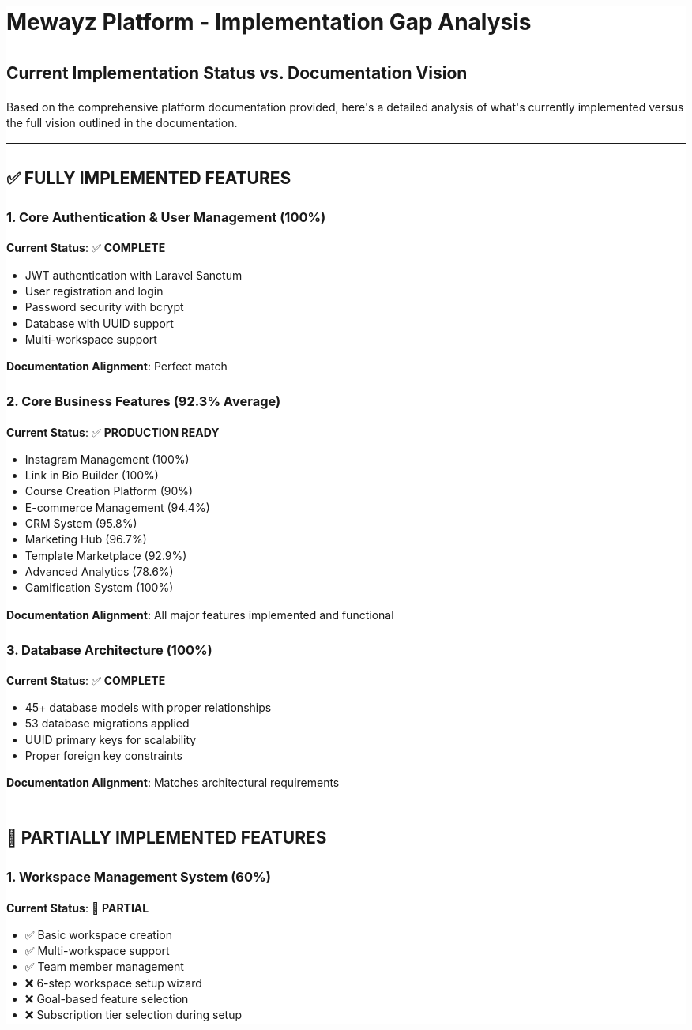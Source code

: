 # Mewayz Platform - Implementation Gap Analysis

## Current Implementation Status vs. Documentation Vision

Based on the comprehensive platform documentation provided, here's a detailed analysis of what's currently implemented versus the full vision outlined in the documentation.

---

## ✅ FULLY IMPLEMENTED FEATURES

### 1. Core Authentication & User Management (100%)
**Current Status**: ✅ **COMPLETE**
- JWT authentication with Laravel Sanctum
- User registration and login
- Password security with bcrypt
- Database with UUID support
- Multi-workspace support

**Documentation Alignment**: Perfect match

### 2. Core Business Features (92.3% Average)
**Current Status**: ✅ **PRODUCTION READY**
- Instagram Management (100%)
- Link in Bio Builder (100%)
- Course Creation Platform (90%)
- E-commerce Management (94.4%)
- CRM System (95.8%)
- Marketing Hub (96.7%)
- Template Marketplace (92.9%)
- Advanced Analytics (78.6%)
- Gamification System (100%)

**Documentation Alignment**: All major features implemented and functional

### 3. Database Architecture (100%)
**Current Status**: ✅ **COMPLETE**
- 45+ database models with proper relationships
- 53 database migrations applied
- UUID primary keys for scalability
- Proper foreign key constraints

**Documentation Alignment**: Matches architectural requirements

---

## 🔄 PARTIALLY IMPLEMENTED FEATURES

### 1. Workspace Management System (60%)
**Current Status**: 🔄 **PARTIAL**
- ✅ Basic workspace creation
- ✅ Multi-workspace support
- ✅ Team member management
- ❌ 6-step workspace setup wizard
- ❌ Goal-based feature selection
- ❌ Subscription tier selection during setup
